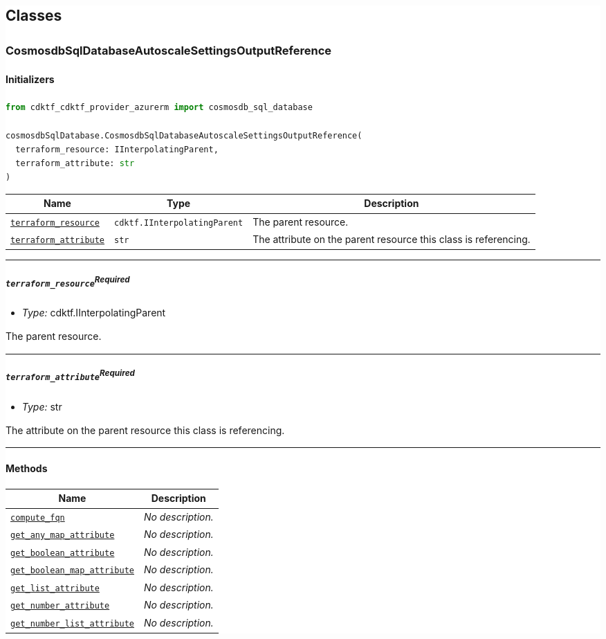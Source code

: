 ## Classes <a name="Classes" id="Classes"></a>

### CosmosdbSqlDatabaseAutoscaleSettingsOutputReference <a name="CosmosdbSqlDatabaseAutoscaleSettingsOutputReference" id="@cdktf/provider-azurerm.cosmosdbSqlDatabase.CosmosdbSqlDatabaseAutoscaleSettingsOutputReference"></a>

#### Initializers <a name="Initializers" id="@cdktf/provider-azurerm.cosmosdbSqlDatabase.CosmosdbSqlDatabaseAutoscaleSettingsOutputReference.Initializer"></a>

```python
from cdktf_cdktf_provider_azurerm import cosmosdb_sql_database

cosmosdbSqlDatabase.CosmosdbSqlDatabaseAutoscaleSettingsOutputReference(
  terraform_resource: IInterpolatingParent,
  terraform_attribute: str
)
```

| **Name** | **Type** | **Description** |
| --- | --- | --- |
| <code><a href="#@cdktf/provider-azurerm.cosmosdbSqlDatabase.CosmosdbSqlDatabaseAutoscaleSettingsOutputReference.Initializer.parameter.terraformResource">terraform_resource</a></code> | <code>cdktf.IInterpolatingParent</code> | The parent resource. |
| <code><a href="#@cdktf/provider-azurerm.cosmosdbSqlDatabase.CosmosdbSqlDatabaseAutoscaleSettingsOutputReference.Initializer.parameter.terraformAttribute">terraform_attribute</a></code> | <code>str</code> | The attribute on the parent resource this class is referencing. |

---

##### `terraform_resource`<sup>Required</sup> <a name="terraform_resource" id="@cdktf/provider-azurerm.cosmosdbSqlDatabase.CosmosdbSqlDatabaseAutoscaleSettingsOutputReference.Initializer.parameter.terraformResource"></a>

- *Type:* cdktf.IInterpolatingParent

The parent resource.

---

##### `terraform_attribute`<sup>Required</sup> <a name="terraform_attribute" id="@cdktf/provider-azurerm.cosmosdbSqlDatabase.CosmosdbSqlDatabaseAutoscaleSettingsOutputReference.Initializer.parameter.terraformAttribute"></a>

- *Type:* str

The attribute on the parent resource this class is referencing.

---

#### Methods <a name="Methods" id="Methods"></a>

| **Name** | **Description** |
| --- | --- |
| <code><a href="#@cdktf/provider-azurerm.cosmosdbSqlDatabase.CosmosdbSqlDatabaseAutoscaleSettingsOutputReference.computeFqn">compute_fqn</a></code> | *No description.* |
| <code><a href="#@cdktf/provider-azurerm.cosmosdbSqlDatabase.CosmosdbSqlDatabaseAutoscaleSettingsOutputReference.getAnyMapAttribute">get_any_map_attribute</a></code> | *No description.* |
| <code><a href="#@cdktf/provider-azurerm.cosmosdbSqlDatabase.CosmosdbSqlDatabaseAutoscaleSettingsOutputReference.getBooleanAttribute">get_boolean_attribute</a></code> | *No description.* |
| <code><a href="#@cdktf/provider-azurerm.cosmosdbSqlDatabase.CosmosdbSqlDatabaseAutoscaleSettingsOutputReference.getBooleanMapAttribute">get_boolean_map_attribute</a></code> | *No description.* |
| <code><a href="#@cdktf/provider-azurerm.cosmosdbSqlDatabase.CosmosdbSqlDatabaseAutoscaleSettingsOutputReference.getListAttribute">get_list_attribute</a></code> | *No description.* |
| <code><a href="#@cdktf/provider-azurerm.cosmosdbSqlDatabase.CosmosdbSqlDatabaseAutoscaleSettingsOutputReference.getNumberAttribute">get_number_attribute</a></code> | *No description.* |
| <code><a href="#@cdktf/provider-azurerm.cosmosdbSqlDatabase.CosmosdbSqlDatabaseAutoscaleSettingsOutputReference.getNumberListAttribute">get_number_list_attribute</a></code> | *No description.* |